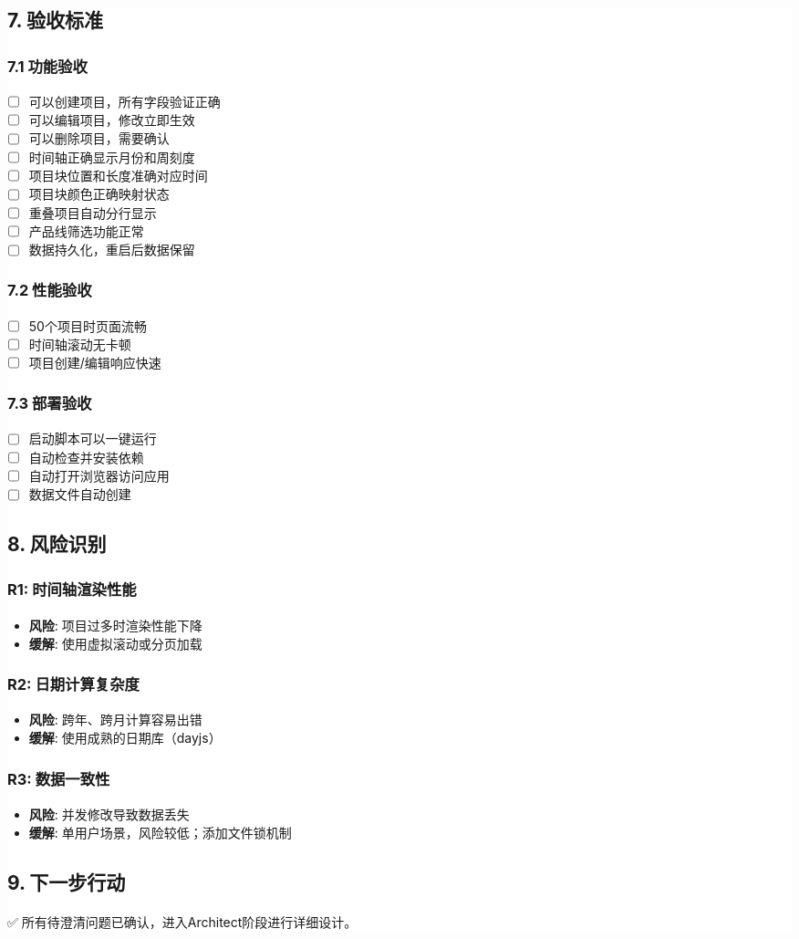 ## 7. 验收标准

### 7.1 功能验收
- [ ] 可以创建项目，所有字段验证正确
- [ ] 可以编辑项目，修改立即生效
- [ ] 可以删除项目，需要确认
- [ ] 时间轴正确显示月份和周刻度
- [ ] 项目块位置和长度准确对应时间
- [ ] 项目块颜色正确映射状态
- [ ] 重叠项目自动分行显示
- [ ] 产品线筛选功能正常
- [ ] 数据持久化，重启后数据保留

### 7.2 性能验收
- [ ] 50个项目时页面流畅
- [ ] 时间轴滚动无卡顿
- [ ] 项目创建/编辑响应快速

### 7.3 部署验收
- [ ] 启动脚本可以一键运行
- [ ] 自动检查并安装依赖
- [ ] 自动打开浏览器访问应用
- [ ] 数据文件自动创建

## 8. 风险识别

### R1: 时间轴渲染性能
- **风险**: 项目过多时渲染性能下降
- **缓解**: 使用虚拟滚动或分页加载

### R2: 日期计算复杂度
- **风险**: 跨年、跨月计算容易出错
- **缓解**: 使用成熟的日期库（dayjs）

### R3: 数据一致性
- **风险**: 并发修改导致数据丢失
- **缓解**: 单用户场景，风险较低；添加文件锁机制

## 9. 下一步行动

✅ 所有待澄清问题已确认，进入Architect阶段进行详细设计。
